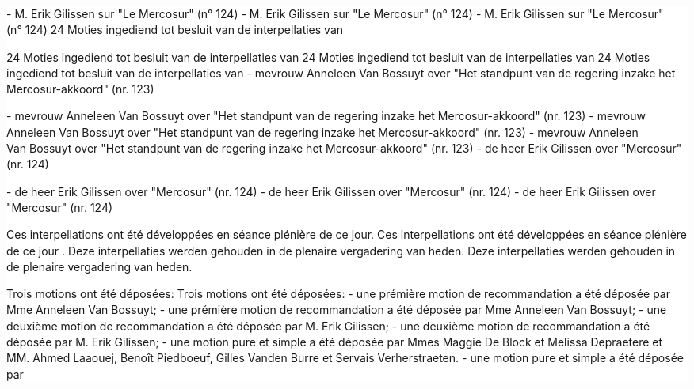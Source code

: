 - M. Erik Gilissen
sur "Le Mercosur" (n° 124)
- M. Erik Gilissen
sur "Le Mercosur" (n° 124)
- M. Erik Gilissen
sur "Le Mercosur" (n° 124)
24 Moties ingediend tot besluit
van de interpellaties van

24 Moties ingediend tot besluit
van de interpellaties van
24 Moties ingediend tot besluit
van de interpellaties van
24 Moties ingediend tot besluit
van de interpellaties van
- mevrouw Anneleen
Van Bossuyt over "Het standpunt van de regering inzake het
Mercosur-akkoord" (nr. 123)

- mevrouw Anneleen
Van Bossuyt over "Het standpunt van de regering inzake het
Mercosur-akkoord" (nr. 123)
- mevrouw Anneleen
Van Bossuyt over "Het standpunt van de regering inzake het
Mercosur-akkoord" (nr. 123)
- mevrouw Anneleen
Van Bossuyt over "Het standpunt van de regering inzake het
Mercosur-akkoord" (nr. 123)
- de heer Erik Gilissen
over "Mercosur" (nr. 124)

- de heer Erik Gilissen
over "Mercosur" (nr. 124)
- de heer Erik Gilissen
over "Mercosur" (nr. 124)
- de heer Erik Gilissen
over "Mercosur" (nr. 124)
 
 

Ces interpellations ont été développées en
séance plénière de ce jour.
Ces interpellations ont été développées en
séance plénière de ce jour
.
Deze interpellaties werden gehouden in de plenaire
vergadering van heden.
Deze interpellaties werden gehouden in de plenaire
vergadering van heden.
 
 

Trois motions ont été déposées:
Trois motions ont été déposées:
- une prémière motion de recommandation a
été déposée par Mme Anneleen Van Bossuyt;
- une prémière motion de recommandation a
été déposée par Mme Anneleen Van Bossuyt;
- une deuxième motion de recommandation a
été déposée par M. Erik Gilissen;
- une deuxième motion de recommandation a
été déposée par M. Erik Gilissen;
- une motion pure et simple a été déposée
par Mmes Maggie De
Block et Melissa Depraetere et MM. Ahmed Laaouej, Benoît Piedboeuf, Gilles Vanden
Burre et Servais Verherstraeten.
- une motion pure et simple a été déposée
par